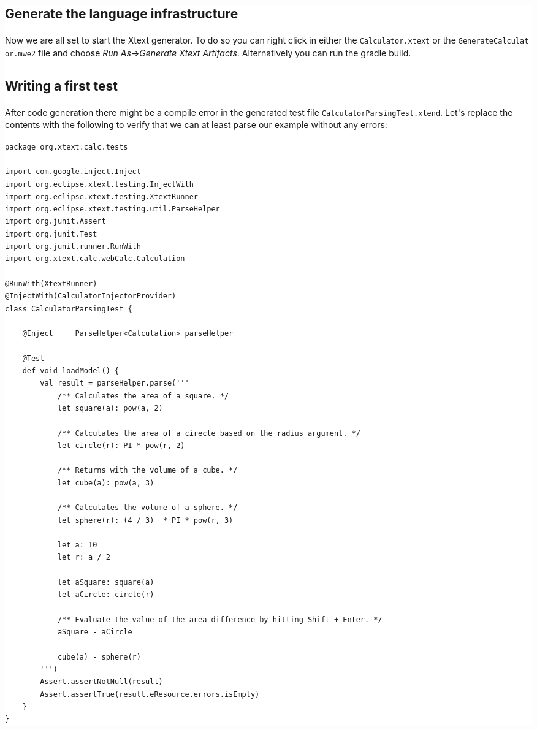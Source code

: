## Generate the language infrastructure

Now we are all set to start the Xtext generator. To do so you can right click in either the `Calculator.xtext` or the `GenerateCalculator.mwe2` file and choose _Run As_->_Generate Xtext Artifacts_. Alternatively you can run the gradle build.

## Writing a first test

After code generation there might be a compile error in the generated test file `CalculatorParsingTest.xtend`. Let's replace the contents with the following to verify that we can at least parse our example without any errors:

```{xtend}
package org.xtext.calc.tests

import com.google.inject.Inject
import org.eclipse.xtext.testing.InjectWith
import org.eclipse.xtext.testing.XtextRunner
import org.eclipse.xtext.testing.util.ParseHelper
import org.junit.Assert
import org.junit.Test
import org.junit.runner.RunWith
import org.xtext.calc.webCalc.Calculation

@RunWith(XtextRunner)
@InjectWith(CalculatorInjectorProvider)
class CalculatorParsingTest {
	
	@Inject 	ParseHelper<Calculation> parseHelper
	
	@Test
	def void loadModel() {
		val result = parseHelper.parse('''
			/** Calculates the area of a square. */
			let square(a): pow(a, 2)
			
			/** Calculates the area of a cirecle based on the radius argument. */
			let circle(r): PI * pow(r, 2)
			
			/** Returns with the volume of a cube. */
			let cube(a): pow(a, 3) 
			
			/** Calculates the volume of a sphere. */
			let sphere(r): (4 / 3)  * PI * pow(r, 3)
			
			let a: 10
			let r: a / 2
			
			let aSquare: square(a)
			let aCircle: circle(r)
			
			/** Evaluate the value of the area difference by hitting Shift + Enter. */
			aSquare - aCircle
			
			cube(a) - sphere(r)
		''')
		Assert.assertNotNull(result)
		Assert.assertTrue(result.eResource.errors.isEmpty)
	}
}

```
